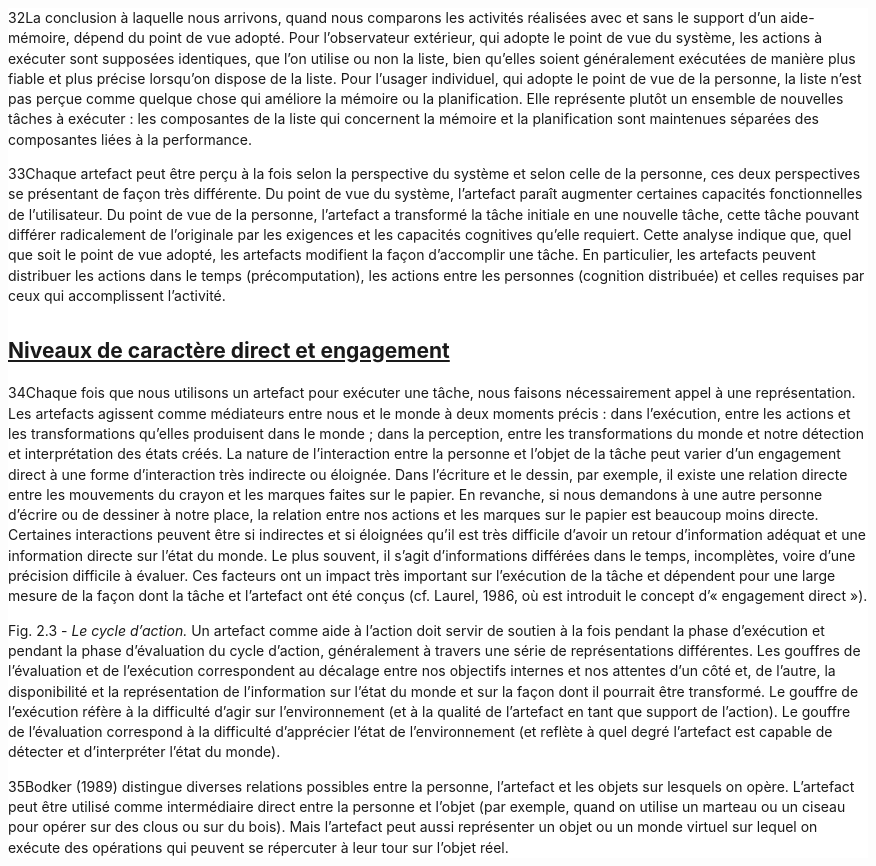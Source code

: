 32La conclusion à laquelle nous arrivons, quand nous comparons les activités réalisées avec et sans le support d’un aide-mémoire, dépend du point de vue adopté. Pour l’observateur extérieur, qui adopte le point de vue du système, les actions à exécuter sont supposées identiques, que l’on utilise ou non la liste, bien qu’elles soient généralement exécutées de manière plus fiable et plus précise lorsqu’on dispose de la liste. Pour l’usager individuel, qui adopte le point de vue de la personne, la liste n’est pas perçue comme quelque chose qui améliore la mémoire ou la planification. Elle représente plutôt un ensemble de nouvelles tâches à exécuter : les composantes de la liste qui concernent la mémoire et la planification sont maintenues séparées des composantes liées à la performance.

33Chaque artefact peut être perçu à la fois selon la perspective du système et selon celle de la personne, ces deux perspectives se présentant de façon très différente. Du point de vue du système, l’artefact paraît augmenter certaines capacités fonctionnelles de l’utilisateur. Du point de vue de la personne, l’artefact a transformé la tâche initiale en une nouvelle tâche, cette tâche pouvant différer radicalement de l’originale par les exigences et les capacités cognitives qu’elle requiert. Cette analyse indique que, quel que soit le point de vue adopté, les artefacts modifient la façon d’accomplir une tâche. En particulier, les artefacts peuvent distribuer les actions dans le temps (précomputation), les actions entre les personnes (cognition distribuée) et celles requises par ceux qui accomplissent l’activité.

## [Niveaux de caractère direct et engagement](https://books.openedition.org/editionsehess/9870#tocfrom1n7)

34Chaque fois que nous utilisons un artefact pour exécuter une tâche, nous faisons nécessairement appel à une représentation. Les artefacts agissent comme médiateurs entre nous et le monde à deux moments précis : dans l’exécution, entre les actions et les transformations qu’elles produisent dans le monde ; dans la perception, entre les transformations du monde et notre détection et interprétation des états créés. La nature de l’interaction entre la personne et l’objet de la tâche peut varier d’un engagement direct à une forme d’interaction très indirecte ou éloignée. Dans l’écriture et le dessin, par exemple, il existe une relation directe entre les mouvements du crayon et les marques faites sur le papier. En revanche, si nous demandons à une autre personne d’écrire ou de dessiner à notre place, la relation entre nos actions et les marques sur le papier est beaucoup moins directe. Certaines interactions peuvent être si indirectes et si éloignées qu’il est très difficile d’avoir un retour d’information adéquat et une information directe sur l’état du monde. Le plus souvent, il s’agit d’informations différées dans le temps, incomplètes, voire d’une précision difficile à évaluer. Ces facteurs ont un impact très important sur l’exécution de la tâche et dépendent pour une large mesure de la façon dont la tâche et l’artefact ont été conçus (cf. Laurel, 1986, où est introduit le concept d’« engagement direct »).

Fig. 2.3 - _Le cycle d’action._ Un artefact comme aide à l’action doit servir de soutien à la fois pendant la phase d’exécution et pendant la phase d’évaluation du cycle d’action, généralement à travers une série de représentations différentes. Les gouffres de l’évaluation et de l’exécution correspondent au décalage entre nos objectifs internes et nos attentes d’un côté et, de l’autre, la disponibilité et la représentation de l’information sur l’état du monde et sur la façon dont il pourrait être transformé. Le gouffre de l’exécution réfère à la difficulté d’agir sur l’environnement (et à la qualité de l’artefact en tant que support de l’action). Le gouffre de l’évaluation correspond à la difficulté d’apprécier l’état de l’environnement (et reflète à quel degré l’artefact est capable de détecter et d’interpréter l’état du monde).

35Bodker (1989) distingue diverses relations possibles entre la personne, l’artefact et les objets sur lesquels on opère. L’artefact peut être utilisé comme intermédiaire direct entre la personne et l’objet (par exemple, quand on utilise un marteau ou un ciseau pour opérer sur des clous ou sur du bois). Mais l’artefact peut aussi représenter un objet ou un monde virtuel sur lequel on exécute des opérations qui peuvent se répercuter à leur tour sur l’objet réel.
